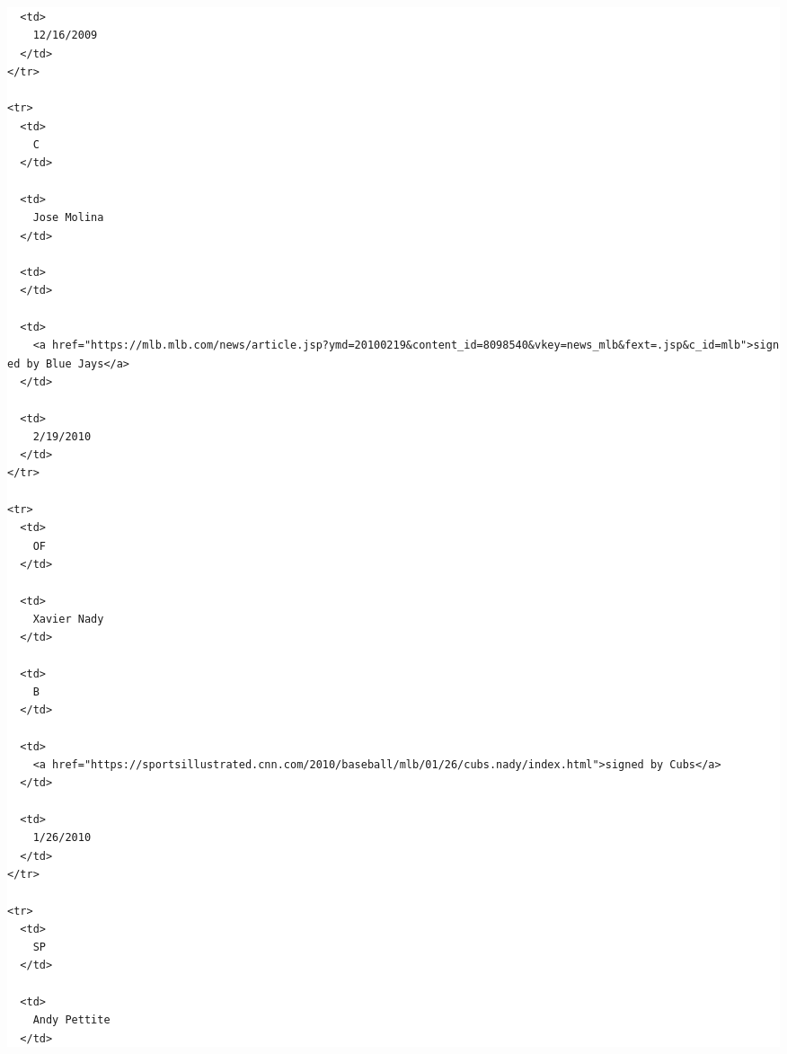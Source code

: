       <td>
        12/16/2009
      </td>
    </tr>

    <tr>
      <td>
        C
      </td>

      <td>
        Jose Molina
      </td>

      <td>
      </td>

      <td>
        <a href="https://mlb.mlb.com/news/article.jsp?ymd=20100219&content_id=8098540&vkey=news_mlb&fext=.jsp&c_id=mlb">signed by Blue Jays</a>
      </td>

      <td>
        2/19/2010
      </td>
    </tr>

    <tr>
      <td>
        OF
      </td>

      <td>
        Xavier Nady
      </td>

      <td>
        B
      </td>

      <td>
        <a href="https://sportsillustrated.cnn.com/2010/baseball/mlb/01/26/cubs.nady/index.html">signed by Cubs</a>
      </td>

      <td>
        1/26/2010
      </td>
    </tr>

    <tr>
      <td>
        SP
      </td>

      <td>
        Andy Pettite
      </td>
